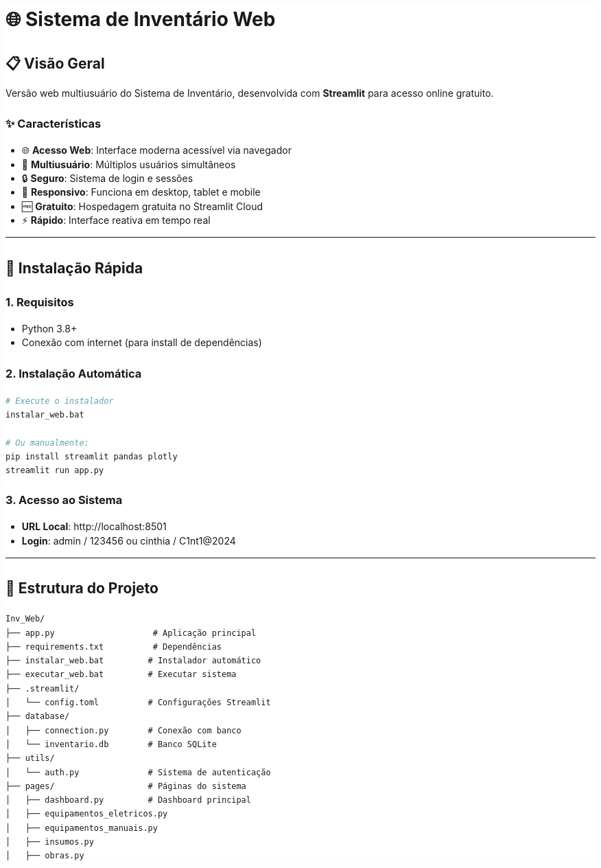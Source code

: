 # 🌐 Sistema de Inventário Web

## 📋 Visão Geral

Versão web multiusuário do Sistema de Inventário, desenvolvida com **Streamlit** para acesso online gratuito.

### ✨ Características

- 🌐 **Acesso Web**: Interface moderna acessível via navegador
- 👥 **Multiusuário**: Múltiplos usuários simultâneos
- 🔒 **Seguro**: Sistema de login e sessões
- 📱 **Responsivo**: Funciona em desktop, tablet e mobile
- 🆓 **Gratuito**: Hospedagem gratuita no Streamlit Cloud
- ⚡ **Rápido**: Interface reativa em tempo real

---

## 🚀 Instalação Rápida

### 1. Requisitos
- Python 3.8+
- Conexão com internet (para install de dependências)

### 2. Instalação Automática
```bash
# Execute o instalador
instalar_web.bat

# Ou manualmente:
pip install streamlit pandas plotly
streamlit run app.py
```

### 3. Acesso ao Sistema
- **URL Local**: http://localhost:8501
- **Login**: admin / 123456 ou cinthia / C1nt1@2024

---

## 📁 Estrutura do Projeto

```
Inv_Web/
├── app.py                    # Aplicação principal
├── requirements.txt          # Dependências
├── instalar_web.bat         # Instalador automático
├── executar_web.bat         # Executar sistema
├── .streamlit/
│   └── config.toml          # Configurações Streamlit
├── database/
│   ├── connection.py        # Conexão com banco
│   └── inventario.db        # Banco SQLite
├── utils/
│   └── auth.py              # Sistema de autenticação
├── pages/                   # Páginas do sistema
│   ├── dashboard.py         # Dashboard principal
│   ├── equipamentos_eletricos.py
│   ├── equipamentos_manuais.py
│   ├── insumos.py
│   ├── obras.py
```
